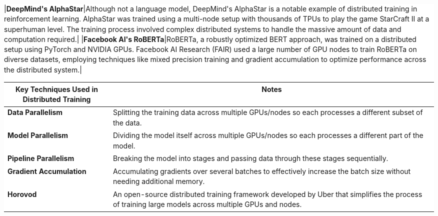 |**DeepMind's AlphaStar**|Although not a language model, DeepMind's AlphaStar is a notable example of distributed training in reinforcement learning. AlphaStar was trained using a multi-node setup with thousands of TPUs to play the game StarCraft II at a superhuman level. The training process involved complex distributed systems to handle the massive amount of data and computation required.|
|**Facebook AI's RoBERTa**|RoBERTa, a robustly optimized BERT approach, was trained on a distributed setup using PyTorch and NVIDIA GPUs. Facebook AI Research (FAIR) used a large number of GPU nodes to train RoBERTa on diverse datasets, employing techniques like mixed precision training and gradient accumulation to optimize performance across the distributed system.|

|Key Techniques Used in Distributed Training|Notes|
|-|-|
|**Data Parallelism**|Splitting the training data across multiple GPUs/nodes so each processes a different subset of the data.|
|**Model Parallelism**|Dividing the model itself across multiple GPUs/nodes so each processes a different part of the model.|
|**Pipeline Parallelism**|Breaking the model into stages and passing data through these stages sequentially.|
|**Gradient Accumulation**|Accumulating gradients over several batches to effectively increase the batch size without needing additional memory.|
|**Horovod**|An open-source distributed training framework developed by Uber that simplifies the process of training large models across multiple GPUs and nodes.|